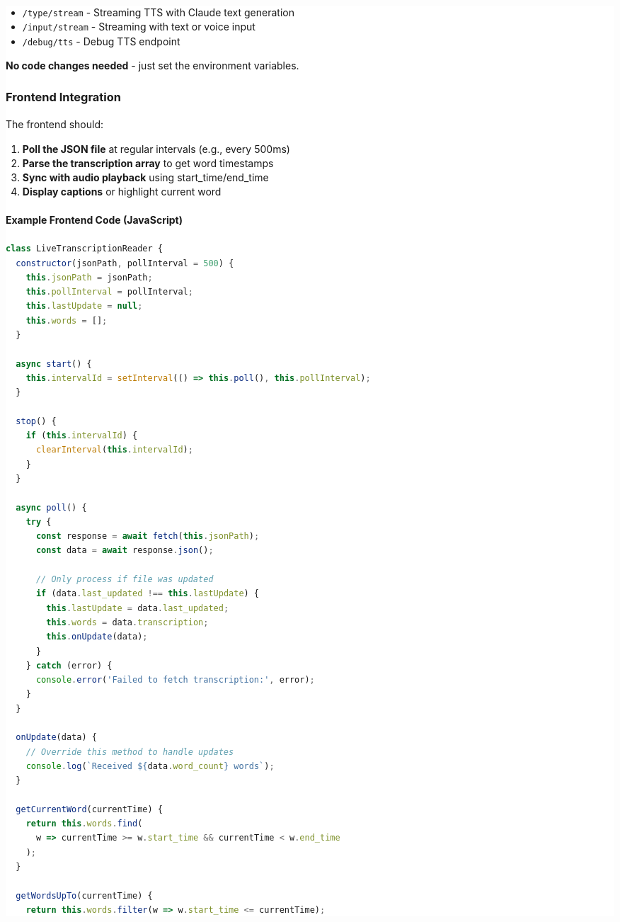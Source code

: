 - `/type/stream` - Streaming TTS with Claude text generation
- `/input/stream` - Streaming with text or voice input
- `/debug/tts` - Debug TTS endpoint

**No code changes needed** - just set the environment variables.

### Frontend Integration

The frontend should:

1. **Poll the JSON file** at regular intervals (e.g., every 500ms)
2. **Parse the transcription array** to get word timestamps
3. **Sync with audio playback** using start_time/end_time
4. **Display captions** or highlight current word

#### Example Frontend Code (JavaScript)

```javascript
class LiveTranscriptionReader {
  constructor(jsonPath, pollInterval = 500) {
    this.jsonPath = jsonPath;
    this.pollInterval = pollInterval;
    this.lastUpdate = null;
    this.words = [];
  }

  async start() {
    this.intervalId = setInterval(() => this.poll(), this.pollInterval);
  }

  stop() {
    if (this.intervalId) {
      clearInterval(this.intervalId);
    }
  }

  async poll() {
    try {
      const response = await fetch(this.jsonPath);
      const data = await response.json();
      
      // Only process if file was updated
      if (data.last_updated !== this.lastUpdate) {
        this.lastUpdate = data.last_updated;
        this.words = data.transcription;
        this.onUpdate(data);
      }
    } catch (error) {
      console.error('Failed to fetch transcription:', error);
    }
  }

  onUpdate(data) {
    // Override this method to handle updates
    console.log(`Received ${data.word_count} words`);
  }

  getCurrentWord(currentTime) {
    return this.words.find(
      w => currentTime >= w.start_time && currentTime < w.end_time
    );
  }

  getWordsUpTo(currentTime) {
    return this.words.filter(w => w.start_time <= currentTime);
```